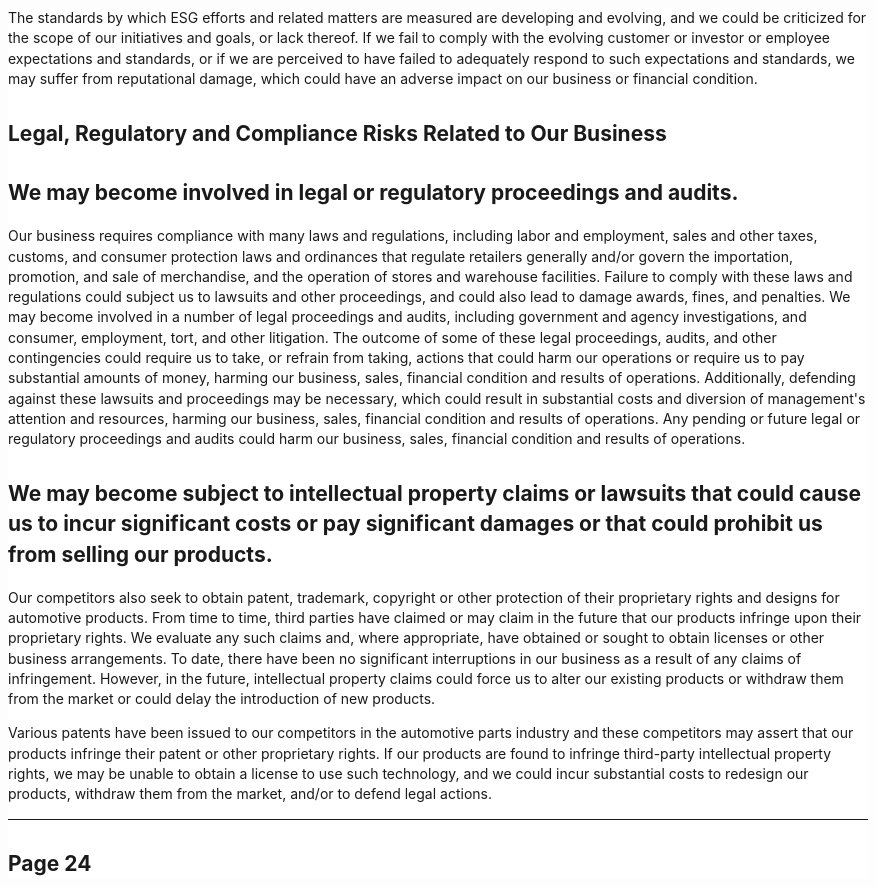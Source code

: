 The standards by which ESG efforts and related matters are measured are developing and evolving, and we could be criticized for the scope of our initiatives and goals, or lack thereof. If we fail to comply with the evolving customer or investor or employee expectations and standards, or if we are perceived to have failed to adequately respond to such expectations and standards, we may suffer from reputational damage, which could have an adverse impact on our business or financial condition.

## Legal, Regulatory and Compliance Risks Related to Our Business

## We may become involved in legal or regulatory proceedings and audits.

Our business requires compliance with many laws and regulations, including labor and employment, sales and other taxes, customs, and consumer protection laws and ordinances that regulate retailers generally and/or govern the importation, promotion, and sale of merchandise, and the operation of stores and warehouse facilities. Failure to comply with these laws and regulations could subject us to lawsuits and other proceedings, and could also lead to damage awards, fines, and penalties. We may become involved in a number of legal proceedings and audits, including government and agency investigations, and consumer, employment, tort, and other litigation. The outcome of some of these legal proceedings, audits, and other contingencies could require us to take, or refrain from taking, actions that could harm our operations or require us to pay substantial amounts of money, harming our business, sales, financial condition and results of operations. Additionally, defending against these lawsuits and proceedings may be necessary, which could result in substantial costs and diversion of management's attention and resources, harming our business, sales, financial condition and results of operations. Any pending or future legal or regulatory proceedings and audits could harm our business, sales, financial condition and results of operations.

## We may become subject to intellectual property claims or lawsuits that could cause us to incur significant costs or pay significant damages or that could prohibit us from selling our products.

Our competitors also seek to obtain patent, trademark, copyright or other protection of their proprietary rights and designs for automotive products. From time to time, third parties have claimed or may claim in the future that our products infringe upon their proprietary rights. We evaluate any such claims and, where appropriate, have obtained or sought to obtain licenses or other business arrangements. To date, there have been no significant interruptions in our business as a result of any claims of infringement. However, in the future, intellectual property claims could force us to alter our existing products or withdraw them from the market or could delay the introduction of new products.

Various patents have been issued to our competitors in the automotive parts industry and these competitors may assert that our products infringe their patent or other proprietary rights. If our products are found to infringe third-party intellectual property rights, we may be unable to obtain a license to use such technology, and we could incur substantial costs to redesign our products, withdraw them from the market, and/or to defend legal actions.

---
**Page 24**
---

